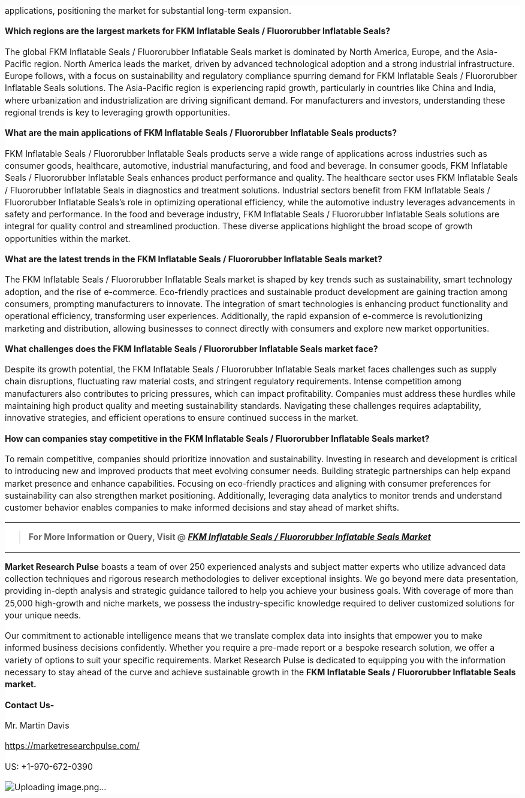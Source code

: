 applications, positioning the market for substantial long-term expansion.</p><p><strong>Which regions are the largest markets for FKM Inflatable Seals / Fluororubber Inflatable Seals?</strong></p><p>The global FKM Inflatable Seals / Fluororubber Inflatable Seals market is dominated by North America, Europe, and the Asia-Pacific region. North America leads the market, driven by advanced technological adoption and a strong industrial infrastructure. Europe follows, with a focus on sustainability and regulatory compliance spurring demand for FKM Inflatable Seals / Fluororubber Inflatable Seals solutions. The Asia-Pacific region is experiencing rapid growth, particularly in countries like China and India, where urbanization and industrialization are driving significant demand. For manufacturers and investors, understanding these regional trends is key to leveraging growth opportunities.</p><p><strong>What are the main applications of FKM Inflatable Seals / Fluororubber Inflatable Seals products?</strong></p><p>FKM Inflatable Seals / Fluororubber Inflatable Seals products serve a wide range of applications across industries such as consumer goods, healthcare, automotive, industrial manufacturing, and food and beverage. In consumer goods, FKM Inflatable Seals / Fluororubber Inflatable Seals enhances product performance and quality. The healthcare sector uses FKM Inflatable Seals / Fluororubber Inflatable Seals in diagnostics and treatment solutions. Industrial sectors benefit from FKM Inflatable Seals / Fluororubber Inflatable Seals&rsquo;s role in optimizing operational efficiency, while the automotive industry leverages advancements in safety and performance. In the food and beverage industry, FKM Inflatable Seals / Fluororubber Inflatable Seals solutions are integral for quality control and streamlined production. These diverse applications highlight the broad scope of growth opportunities within the market.</p><p><strong>What are the latest trends in the FKM Inflatable Seals / Fluororubber Inflatable Seals market?</strong></p><p>The FKM Inflatable Seals / Fluororubber Inflatable Seals market is shaped by key trends such as sustainability, smart technology adoption, and the rise of e-commerce. Eco-friendly practices and sustainable product development are gaining traction among consumers, prompting manufacturers to innovate. The integration of smart technologies is enhancing product functionality and operational efficiency, transforming user experiences. Additionally, the rapid expansion of e-commerce is revolutionizing marketing and distribution, allowing businesses to connect directly with consumers and explore new market opportunities.</p><p><strong>What challenges does the FKM Inflatable Seals / Fluororubber Inflatable Seals market face?</strong></p><p>Despite its growth potential, the FKM Inflatable Seals / Fluororubber Inflatable Seals market faces challenges such as supply chain disruptions, fluctuating raw material costs, and stringent regulatory requirements. Intense competition among manufacturers also contributes to pricing pressures, which can impact profitability. Companies must address these hurdles while maintaining high product quality and meeting sustainability standards. Navigating these challenges requires adaptability, innovative strategies, and efficient operations to ensure continued success in the market.</p><p><strong>How can companies stay competitive in the FKM Inflatable Seals / Fluororubber Inflatable Seals market?</strong></p><p>To remain competitive, companies should prioritize innovation and sustainability. Investing in research and development is critical to introducing new and improved products that meet evolving consumer needs. Building strategic partnerships can help expand market presence and enhance capabilities. Focusing on eco-friendly practices and aligning with consumer preferences for sustainability can also strengthen market positioning. Additionally, leveraging data analytics to monitor trends and understand customer behavior enables companies to make informed decisions and stay ahead of market shifts.</p><hr /><blockquote><p><strong>For More Information or Query, Visit @&nbsp;<em><a href="https://marketresearchpulse.com/report/94285/fkm-inflatable-seals-fluororubber-inflatable-seals-market?utm_source=Linkedin&utm_medium=022">FKM Inflatable Seals / Fluororubber Inflatable Seals Market</a></em></strong></p></blockquote><hr /><p><strong>Market Research Pulse</strong> boasts a team of over 250 experienced analysts and subject matter experts who utilize advanced data collection techniques and rigorous research methodologies to deliver exceptional insights. We go beyond mere data presentation, providing in-depth analysis and strategic guidance tailored to help you achieve your business goals. With coverage of more than 25,000 high-growth and niche markets, we possess the industry-specific knowledge required to deliver customized solutions for your unique needs.</p><p>Our commitment to actionable intelligence means that we translate complex data into insights that empower you to make informed business decisions confidently. Whether you require a pre-made report or a bespoke research solution, we offer a variety of options to suit your specific requirements. Market Research Pulse is dedicated to equipping you with the information necessary to stay ahead of the curve and achieve sustainable growth in the <strong>FKM Inflatable Seals / Fluororubber Inflatable Seals market.</strong></p><p><strong>Contact Us-</strong></p><p>Mr. Martin Davis</p><p>https://marketresearchpulse.com/</p><p>US: +1-970-672-0390</p>
![Uploading image.png…]()
